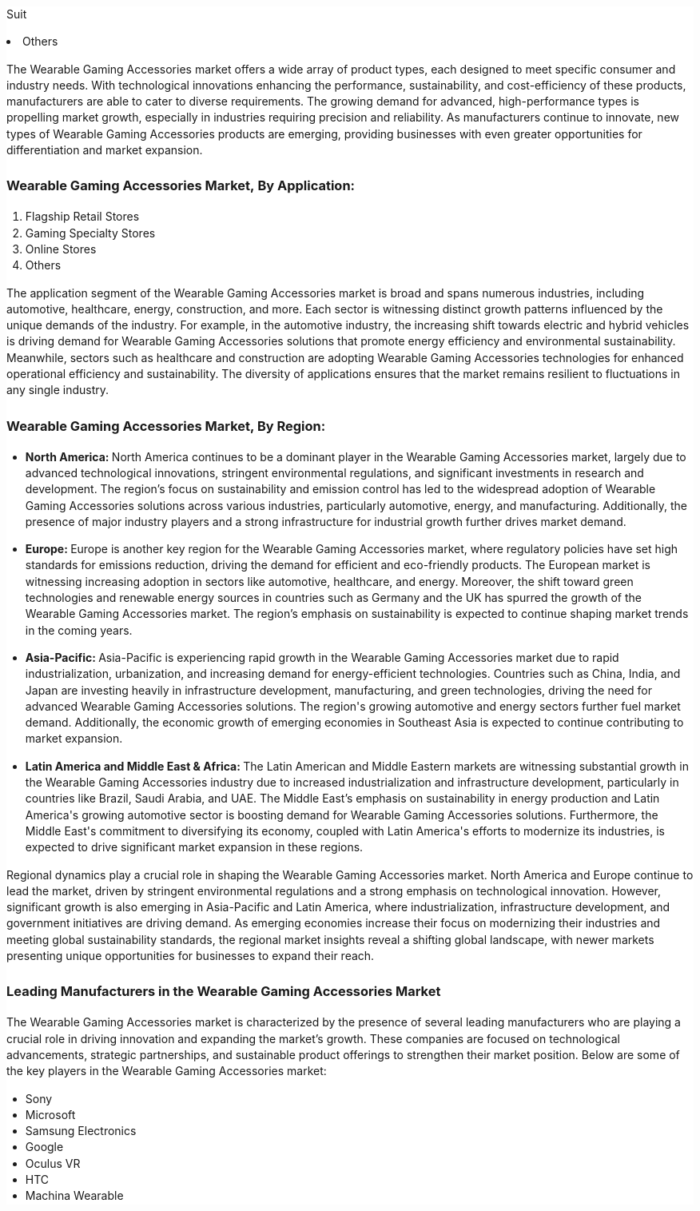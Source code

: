 Suit<li> Others</li></ol><p>The Wearable Gaming Accessories market offers a wide array of product types, each designed to meet specific consumer and industry needs. With technological innovations enhancing the performance, sustainability, and cost-efficiency of these products, manufacturers are able to cater to diverse requirements. The growing demand for advanced, high-performance types is propelling market growth, especially in industries requiring precision and reliability. As manufacturers continue to innovate, new types of Wearable Gaming Accessories products are emerging, providing businesses with even greater opportunities for differentiation and market expansion.</p><h3>Wearable Gaming Accessories Market,&nbsp;By Application:</h3><ol><li>Flagship Retail Stores<li> Gaming Specialty Stores<li> Online Stores<li> Others</li></ol><p>The application segment of the Wearable Gaming Accessories market is broad and spans numerous industries, including automotive, healthcare, energy, construction, and more. Each sector is witnessing distinct growth patterns influenced by the unique demands of the industry. For example, in the automotive industry, the increasing shift towards electric and hybrid vehicles is driving demand for Wearable Gaming Accessories solutions that promote energy efficiency and environmental sustainability. Meanwhile, sectors such as healthcare and construction are adopting Wearable Gaming Accessories technologies for enhanced operational efficiency and sustainability. The diversity of applications ensures that the market remains resilient to fluctuations in any single industry.</p><h3>Wearable Gaming Accessories Market, By Region:</h3><ul><li><p><strong>North America:&nbsp;</strong>North America continues to be a dominant player in the Wearable Gaming Accessories market, largely due to advanced technological innovations, stringent environmental regulations, and significant investments in research and development. The region&rsquo;s focus on sustainability and emission control has led to the widespread adoption of Wearable Gaming Accessories solutions across various industries, particularly automotive, energy, and manufacturing. Additionally, the presence of major industry players and a strong infrastructure for industrial growth further drives market demand.</p></li><li><p><strong><strong>Europe:&nbsp;</strong></strong>Europe is another key region for the Wearable Gaming Accessories market, where regulatory policies have set high standards for emissions reduction, driving the demand for efficient and eco-friendly products. The European market is witnessing increasing adoption in sectors like automotive, healthcare, and energy. Moreover, the shift toward green technologies and renewable energy sources in countries such as Germany and the UK has spurred the growth of the Wearable Gaming Accessories market. The region&rsquo;s emphasis on sustainability is expected to continue shaping market trends in the coming years.</p></li><li><p><strong><strong>Asia-Pacific:&nbsp;</strong></strong>Asia-Pacific is experiencing rapid growth in the Wearable Gaming Accessories market due to rapid industrialization, urbanization, and increasing demand for energy-efficient technologies. Countries such as China, India, and Japan are investing heavily in infrastructure development, manufacturing, and green technologies, driving the need for advanced Wearable Gaming Accessories solutions. The region's growing automotive and energy sectors further fuel market demand. Additionally, the economic growth of emerging economies in Southeast Asia is expected to continue contributing to market expansion.</p></li><li><p><strong><strong>Latin America and Middle East &amp; Africa:&nbsp;</strong></strong>The Latin American and Middle Eastern markets are witnessing substantial growth in the Wearable Gaming Accessories industry due to increased industrialization and infrastructure development, particularly in countries like Brazil, Saudi Arabia, and UAE. The Middle East&rsquo;s emphasis on sustainability in energy production and Latin America's growing automotive sector is boosting demand for Wearable Gaming Accessories solutions. Furthermore, the Middle East's commitment to diversifying its economy, coupled with Latin America's efforts to modernize its industries, is expected to drive significant market expansion in these regions.</p></li></ul><p>Regional dynamics play a crucial role in shaping the Wearable Gaming Accessories market. North America and Europe continue to lead the market, driven by stringent environmental regulations and a strong emphasis on technological innovation. However, significant growth is also emerging in Asia-Pacific and Latin America, where industrialization, infrastructure development, and government initiatives are driving demand. As emerging economies increase their focus on modernizing their industries and meeting global sustainability standards, the regional market insights reveal a shifting global landscape, with newer markets presenting unique opportunities for businesses to expand their reach.</p><h3><strong>Leading Manufacturers in the Wearable Gaming Accessories Market</strong></h3><p>The Wearable Gaming Accessories market is characterized by the presence of several leading manufacturers who are playing a crucial role in driving innovation and expanding the market&rsquo;s growth. These companies are focused on technological advancements, strategic partnerships, and sustainable product offerings to strengthen their market position. Below are some of the key players in the Wearable Gaming Accessories market:</p></div><div class="article-main__content" data-test-id="publishing-text-block"><ul><li><span class="">Sony<li> Microsoft<li> Samsung Electronics<li> Google<li> Oculus VR<li> HTC<li> Machina Wearable